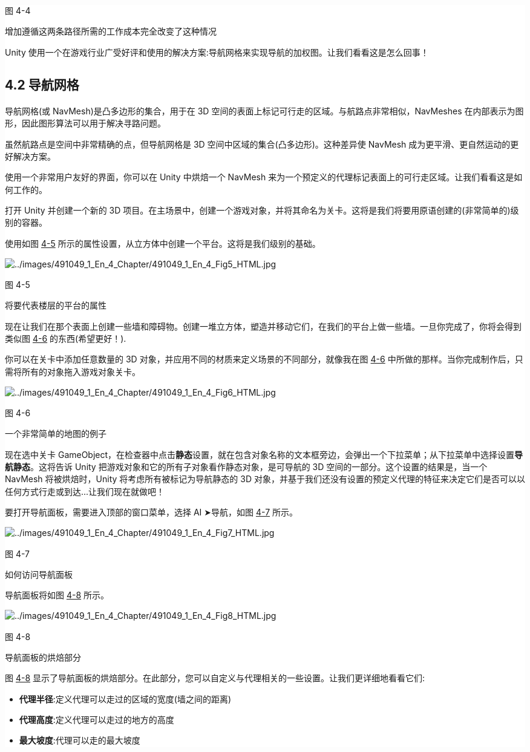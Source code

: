 图 4-4

增加遵循这两条路径所需的工作成本完全改变了这种情况

Unity 使用一个在游戏行业广受好评和使用的解决方案:导航网格来实现导航的加权图。让我们看看这是怎么回事！

## 4.2 导航网格

导航网格(或 NavMesh)是凸多边形的集合，用于在 3D 空间的表面上标记可行走的区域。与航路点非常相似，NavMeshes 在内部表示为图形，因此图形算法可以用于解决寻路问题。

虽然航路点是空间中非常精确的点，但导航网格是 3D 空间中区域的集合(凸多边形)。这种差异使 NavMesh 成为更平滑、更自然运动的更好解决方案。

使用一个非常用户友好的界面，你可以在 Unity 中烘焙一个 NavMesh 来为一个预定义的代理标记表面上的可行走区域。让我们看看这是如何工作的。

打开 Unity 并创建一个新的 3D 项目。在主场景中，创建一个游戏对象，并将其命名为关卡。这将是我们将要用原语创建的(非常简单的)级别的容器。

使用如图 [4-5](#Fig5) 所示的属性设置，从立方体中创建一个平台。这将是我们级别的基础。

![../images/491049_1_En_4_Chapter/491049_1_En_4_Fig5_HTML.jpg](../images/491049_1_En_4_Chapter/491049_1_En_4_Fig5_HTML.jpg)

图 4-5

将要代表楼层的平台的属性

现在让我们在那个表面上创建一些墙和障碍物。创建一堆立方体，塑造并移动它们，在我们的平台上做一些墙。一旦你完成了，你将会得到类似图 [4-6](#Fig6) 的东西(希望更好！).

你可以在关卡中添加任意数量的 3D 对象，并应用不同的材质来定义场景的不同部分，就像我在图 [4-6](#Fig6) 中所做的那样。当你完成制作后，只需将所有的对象拖入游戏对象关卡。

![../images/491049_1_En_4_Chapter/491049_1_En_4_Fig6_HTML.jpg](../images/491049_1_En_4_Chapter/491049_1_En_4_Fig6_HTML.jpg)

图 4-6

一个非常简单的地图的例子

现在选中关卡 GameObject，在检查器中点击**静态**设置，就在包含对象名称的文本框旁边，会弹出一个下拉菜单；从下拉菜单中选择设置**导航静态**。这将告诉 Unity 把游戏对象和它的所有子对象看作静态对象，是可导航的 3D 空间的一部分。这个设置的结果是，当一个 NavMesh 将被烘焙时，Unity 将考虑所有被标记为导航静态的 3D 对象，并基于我们还没有设置的预定义代理的特征来决定它们是否可以以任何方式行走或到达...让我们现在就做吧！

要打开导航面板，需要进入顶部的窗口菜单，选择 AI ➤导航，如图 [4-7](#Fig7) 所示。

![../images/491049_1_En_4_Chapter/491049_1_En_4_Fig7_HTML.jpg](../images/491049_1_En_4_Chapter/491049_1_En_4_Fig7_HTML.jpg)

图 4-7

如何访问导航面板

导航面板将如图 [4-8](#Fig8) 所示。

![../images/491049_1_En_4_Chapter/491049_1_En_4_Fig8_HTML.jpg](../images/491049_1_En_4_Chapter/491049_1_En_4_Fig8_HTML.jpg)

图 4-8

导航面板的烘焙部分

图 [4-8](#Fig8) 显示了导航面板的烘焙部分。在此部分，您可以自定义与代理相关的一些设置。让我们更详细地看看它们:

*   **代理半径**:定义代理可以走过的区域的宽度(墙之间的距离)

*   **代理高度**:定义代理可以走过的地方的高度

*   **最大坡度**:代理可以走的最大坡度
